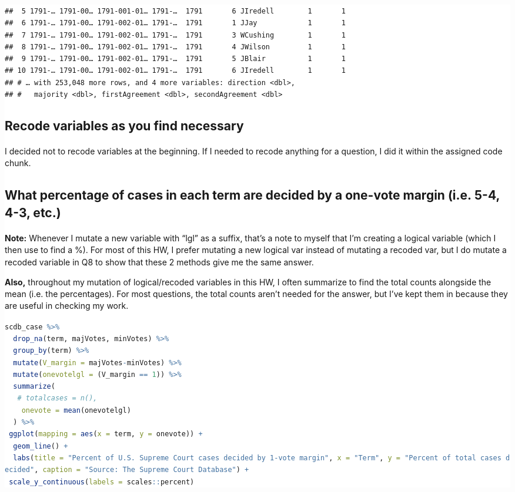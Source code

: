     ##  5 1791-… 1791-00… 1791-001-01… 1791-…  1791       6 JIredell        1       1
    ##  6 1791-… 1791-00… 1791-002-01… 1791-…  1791       1 JJay            1       1
    ##  7 1791-… 1791-00… 1791-002-01… 1791-…  1791       3 WCushing        1       1
    ##  8 1791-… 1791-00… 1791-002-01… 1791-…  1791       4 JWilson         1       1
    ##  9 1791-… 1791-00… 1791-002-01… 1791-…  1791       5 JBlair          1       1
    ## 10 1791-… 1791-00… 1791-002-01… 1791-…  1791       6 JIredell        1       1
    ## # … with 253,048 more rows, and 4 more variables: direction <dbl>,
    ## #   majority <dbl>, firstAgreement <dbl>, secondAgreement <dbl>

## Recode variables as you find necessary

I decided not to recode variables at the beginning. If I needed to
recode anything for a question, I did it within the assigned code chunk.

## What percentage of cases in each term are decided by a one-vote margin (i.e. 5-4, 4-3, etc.)

**Note:** Whenever I mutate a new variable with “lgl” as a suffix,
that’s a note to myself that I’m creating a logical variable (which I
then use to find a %). For most of this HW, I prefer mutating a new
logical var instead of mutating a recoded var, but I do mutate a recoded
variable in Q8 to show that these 2 methods give me the same answer.

**Also,** throughout my mutation of logical/recoded variables in this
HW, I often summarize to find the total counts alongside the mean
(i.e. the percentages). For most questions, the total counts aren’t
needed for the answer, but I’ve kept them in because they are useful in
checking my work.

``` r
scdb_case %>%
  drop_na(term, majVotes, minVotes) %>%
  group_by(term) %>%
  mutate(V_margin = majVotes-minVotes) %>%
  mutate(onevotelgl = (V_margin == 1)) %>%
  summarize(
   # totalcases = n(),
    onevote = mean(onevotelgl)
  ) %>%
 ggplot(mapping = aes(x = term, y = onevote)) +
  geom_line() +
  labs(title = "Percent of U.S. Supreme Court cases decided by 1-vote margin", x = "Term", y = "Percent of total cases decided", caption = "Source: The Supreme Court Database") +
 scale_y_continuous(labels = scales::percent) 
```
